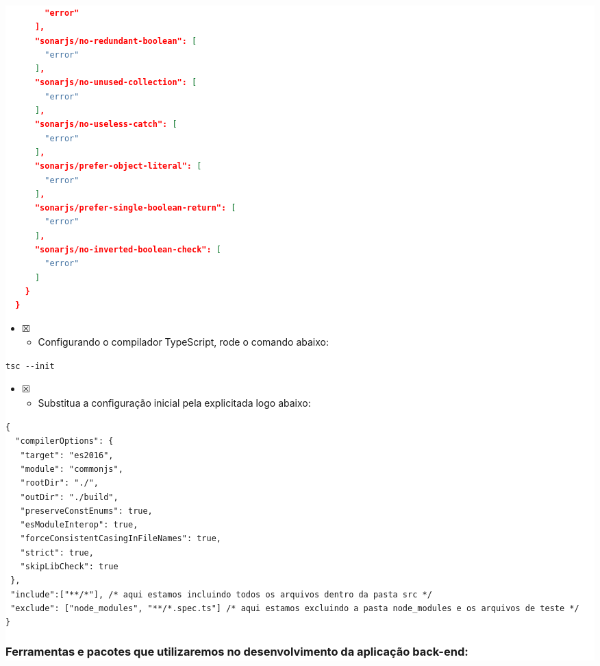 ```json 
        "error"
      ],
      "sonarjs/no-redundant-boolean": [
        "error"
      ],
      "sonarjs/no-unused-collection": [
        "error"
      ],
      "sonarjs/no-useless-catch": [
        "error"
      ],
      "sonarjs/prefer-object-literal": [
        "error"
      ],
      "sonarjs/prefer-single-boolean-return": [
        "error"
      ],
      "sonarjs/no-inverted-boolean-check": [
        "error"
      ]
    }
  }

```
- [x] - Configurando o compilador TypeScript, rode o comando abaixo:

```console
tsc --init
```
- [x] - Substitua a configuração inicial pela explicitada logo abaixo:

```console
{
  "compilerOptions": {
   "target": "es2016",                                 
   "module": "commonjs",
   "rootDir": "./",
   "outDir": "./build",
   "preserveConstEnums": true,
   "esModuleInterop": true,
   "forceConsistentCasingInFileNames": true,
   "strict": true,
   "skipLibCheck": true
 },
 "include":["**/*"], /* aqui estamos incluindo todos os arquivos dentro da pasta src */
 "exclude": ["node_modules", "**/*.spec.ts"] /* aqui estamos excluindo a pasta node_modules e os arquivos de teste */
}

```

###  Ferramentas e pacotes que utilizaremos no desenvolvimento da aplicação back-end:
